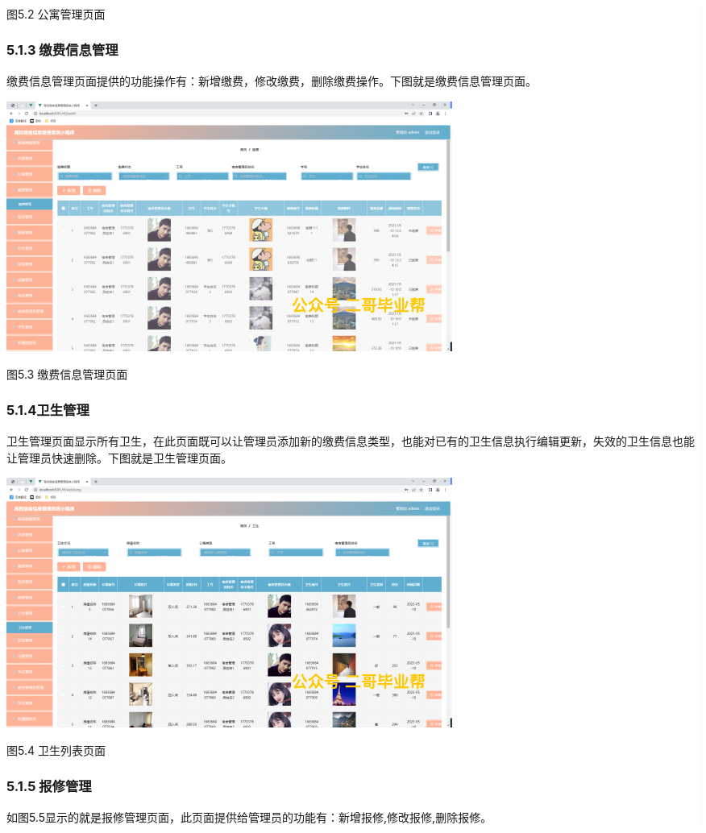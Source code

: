 图5.2  公寓管理页面
### 5.1.3 缴费信息管理
缴费信息管理页面提供的功能操作有：新增缴费，修改缴费，删除缴费操作。下图就是缴费信息管理页面。

![](/md/blog.029.png)

图5.3 缴费信息管理页面
### 5.1.4卫生管理
卫生管理页面显示所有卫生，在此页面既可以让管理员添加新的缴费信息类型，也能对已有的卫生信息执行编辑更新，失效的卫生信息也能让管理员快速删除。下图就是卫生管理页面。

![](/md/blog.030.png)

图5.4 卫生列表页面


### 5.1.5 报修管理
如图5.5显示的就是报修管理页面，此页面提供给管理员的功能有：新增报修,修改报修,删除报修。
